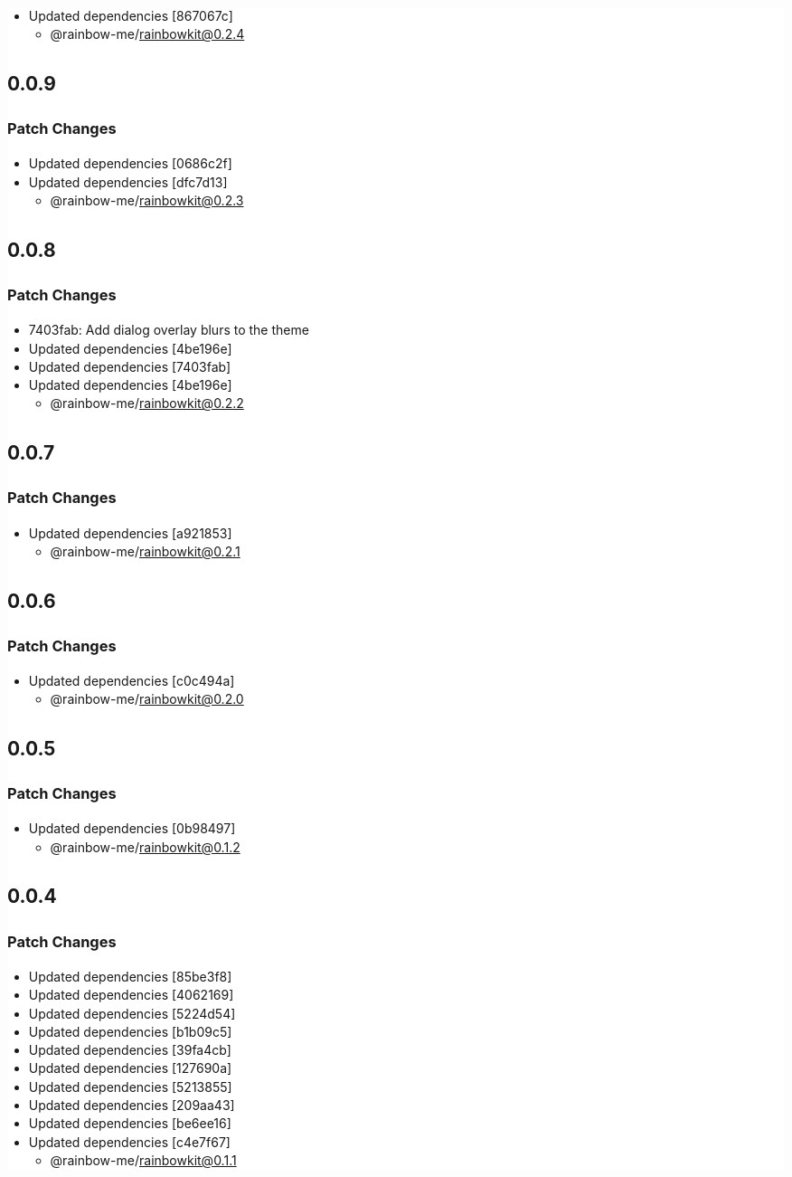 - Updated dependencies [867067c]
  - @rainbow-me/rainbowkit@0.2.4

## 0.0.9

### Patch Changes

- Updated dependencies [0686c2f]
- Updated dependencies [dfc7d13]
  - @rainbow-me/rainbowkit@0.2.3

## 0.0.8

### Patch Changes

- 7403fab: Add dialog overlay blurs to the theme
- Updated dependencies [4be196e]
- Updated dependencies [7403fab]
- Updated dependencies [4be196e]
  - @rainbow-me/rainbowkit@0.2.2

## 0.0.7

### Patch Changes

- Updated dependencies [a921853]
  - @rainbow-me/rainbowkit@0.2.1

## 0.0.6

### Patch Changes

- Updated dependencies [c0c494a]
  - @rainbow-me/rainbowkit@0.2.0

## 0.0.5

### Patch Changes

- Updated dependencies [0b98497]
  - @rainbow-me/rainbowkit@0.1.2

## 0.0.4

### Patch Changes

- Updated dependencies [85be3f8]
- Updated dependencies [4062169]
- Updated dependencies [5224d54]
- Updated dependencies [b1b09c5]
- Updated dependencies [39fa4cb]
- Updated dependencies [127690a]
- Updated dependencies [5213855]
- Updated dependencies [209aa43]
- Updated dependencies [be6ee16]
- Updated dependencies [c4e7f67]
  - @rainbow-me/rainbowkit@0.1.1

